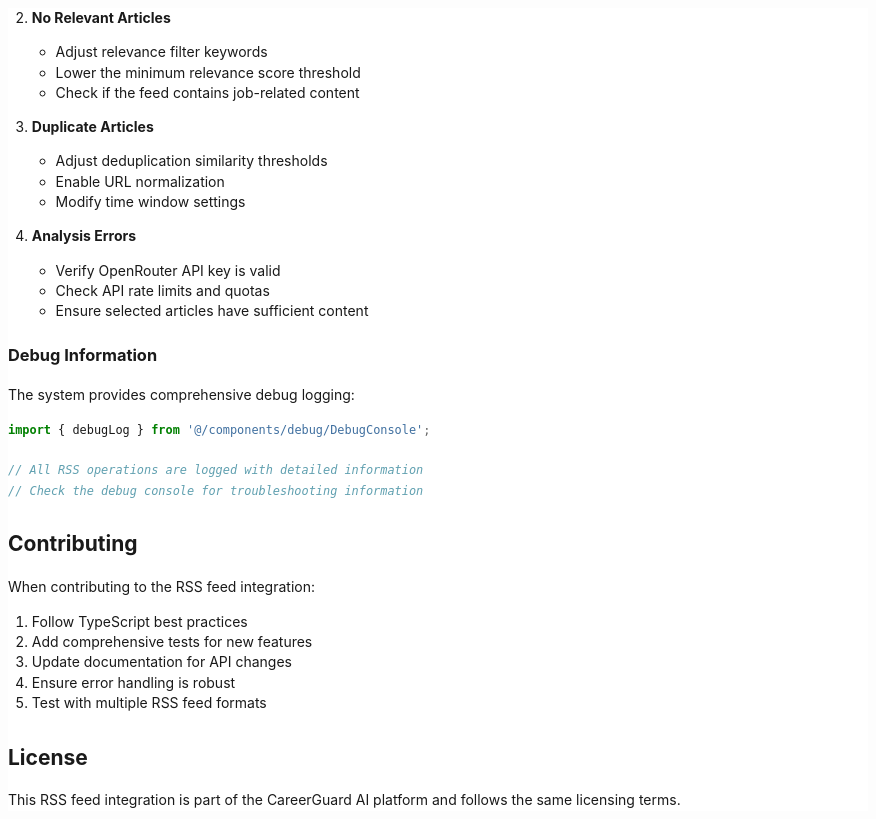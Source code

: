 2. **No Relevant Articles**
   - Adjust relevance filter keywords
   - Lower the minimum relevance score threshold
   - Check if the feed contains job-related content

3. **Duplicate Articles**
   - Adjust deduplication similarity thresholds
   - Enable URL normalization
   - Modify time window settings

4. **Analysis Errors**
   - Verify OpenRouter API key is valid
   - Check API rate limits and quotas
   - Ensure selected articles have sufficient content

### Debug Information

The system provides comprehensive debug logging:

```typescript
import { debugLog } from '@/components/debug/DebugConsole';

// All RSS operations are logged with detailed information
// Check the debug console for troubleshooting information
```

## Contributing

When contributing to the RSS feed integration:

1. Follow TypeScript best practices
2. Add comprehensive tests for new features
3. Update documentation for API changes
4. Ensure error handling is robust
5. Test with multiple RSS feed formats

## License

This RSS feed integration is part of the CareerGuard AI platform and follows the same licensing terms.